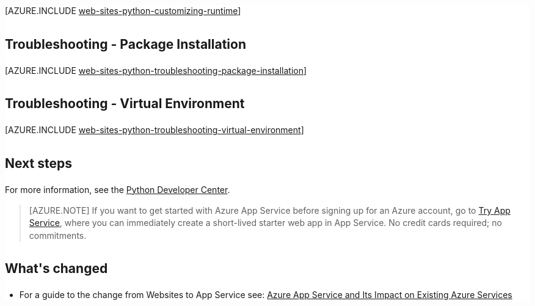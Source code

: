[AZURE.INCLUDE [web-sites-python-customizing-runtime](../../includes/web-sites-python-customizing-deployment.md)]


## Troubleshooting - Package Installation

[AZURE.INCLUDE [web-sites-python-troubleshooting-package-installation](../../includes/web-sites-python-troubleshooting-package-installation.md)]


## Troubleshooting - Virtual Environment

[AZURE.INCLUDE [web-sites-python-troubleshooting-virtual-environment](../../includes/web-sites-python-troubleshooting-virtual-environment.md)]

## Next steps

For more information, see the [Python Developer Center](/develop/python/).

>[AZURE.NOTE] If you want to get started with Azure App Service before signing up for an Azure account, go to [Try App Service](http://go.microsoft.com/fwlink/?LinkId=523751), where you can immediately create a short-lived starter web app in App Service. No credit cards required; no commitments.

## What's changed
* For a guide to the change from Websites to App Service see: [Azure App Service and Its Impact on Existing Azure Services](http://go.microsoft.com/fwlink/?LinkId=529714)





 
